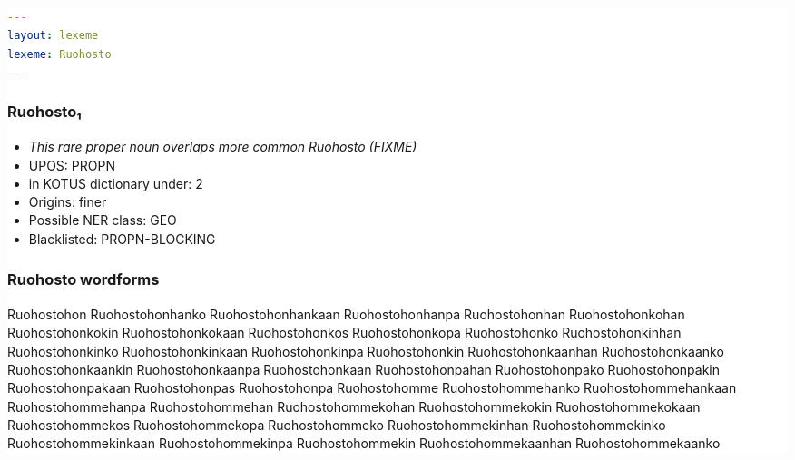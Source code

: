 ```yaml
---
layout: lexeme
lexeme: Ruohosto
---
```


###  Ruohosto₁

* _This rare proper noun overlaps more common *Ruohosto* (FIXME)_
* UPOS:  PROPN
* in KOTUS dictionary under:  2
* Origins: finer 
* Possible NER class:  GEO
* Blacklisted:  PROPN-BLOCKING


### Ruohosto wordforms

Ruohostohon
Ruohostohonhanko
Ruohostohonhankaan
Ruohostohonhanpa
Ruohostohonhan
Ruohostohonkohan
Ruohostohonkokin
Ruohostohonkokaan
Ruohostohonkos
Ruohostohonkopa
Ruohostohonko
Ruohostohonkinhan
Ruohostohonkinko
Ruohostohonkinkaan
Ruohostohonkinpa
Ruohostohonkin
Ruohostohonkaanhan
Ruohostohonkaanko
Ruohostohonkaankin
Ruohostohonkaanpa
Ruohostohonkaan
Ruohostohonpahan
Ruohostohonpako
Ruohostohonpakin
Ruohostohonpakaan
Ruohostohonpas
Ruohostohonpa
Ruohostohomme
Ruohostohommehanko
Ruohostohommehankaan
Ruohostohommehanpa
Ruohostohommehan
Ruohostohommekohan
Ruohostohommekokin
Ruohostohommekokaan
Ruohostohommekos
Ruohostohommekopa
Ruohostohommeko
Ruohostohommekinhan
Ruohostohommekinko
Ruohostohommekinkaan
Ruohostohommekinpa
Ruohostohommekin
Ruohostohommekaanhan
Ruohostohommekaanko